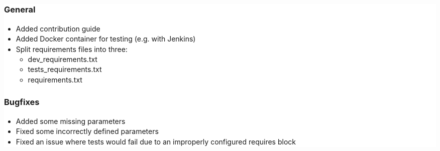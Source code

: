 ### General

- Added contribution guide
- Added Docker container for testing (e.g. with Jenkins)
- Split requirements files into three:
    - dev_requirements.txt
    - tests_requirements.txt
    - requirements.txt

### Bugfixes

- Added some missing parameters
- Fixed some incorrectly defined parameters
- Fixed an issue where tests would fail due to an improperly configured requires block

[Unreleased]: https://github.com/ucfopen/canvasapi/compare/v3.1.0...develop
[3.1.0]: https://github.com/ucfopen/canvasapi/compare/v3.0.0...v3.1.0
[3.0.0]: https://github.com/ucfopen/canvasapi/compare/v2.2.0...v3.0.0
[2.2.0]: https://github.com/ucfopen/canvasapi/compare/v2.1.0...v2.2.0
[2.1.0]: https://github.com/ucfopen/canvasapi/compare/v2.0.0...v2.1.0
[2.0.0]: https://github.com/ucfopen/canvasapi/compare/v1.0.0...v2.0.0
[1.0.0]: https://github.com/ucfopen/canvasapi/compare/v0.16.1...v1.0.0
[0.16.1]: https://github.com/ucfopen/canvasapi/compare/v0.16.0...v0.16.1
[0.16.0]: https://github.com/ucfopen/canvasapi/compare/v0.15.0...v0.16.0
[0.15.0]: https://github.com/ucfopen/canvasapi/compare/v0.14.0...v0.15.0
[0.14.0]: https://github.com/ucfopen/canvasapi/compare/v0.13.0...v0.14.0
[0.13.0]: https://github.com/ucfopen/canvasapi/compare/v0.12.0...v0.13.0
[0.12.0]: https://github.com/ucfopen/canvasapi/compare/v0.11.0...v0.12.0
[0.11.0]: https://github.com/ucfopen/canvasapi/compare/v0.10.0...v0.11.0
[0.10.0]: https://github.com/ucfopen/canvasapi/compare/v0.9.0...v0.10.0
[0.9.0]: https://github.com/ucfopen/canvasapi/compare/v0.8.2...v0.9.0
[0.8.2]: https://github.com/ucfopen/canvasapi/compare/v0.8.1...v0.8.2
[0.8.1]: https://github.com/ucfopen/canvasapi/compare/v0.8.0...v0.8.1
[0.8.0]: https://github.com/ucfopen/canvasapi/compare/v0.7.0...v0.8.0
[0.7.0]: https://github.com/ucfopen/canvasapi/compare/v0.6.0...v0.7.0
[0.6.0]: https://github.com/ucfopen/canvasapi/compare/v0.5.1...v0.6.0
[0.5.1]: https://github.com/ucfopen/canvasapi/compare/v0.5.0...v0.5.1
[0.5.0]: https://github.com/ucfopen/canvasapi/compare/v0.4.0...v0.5.0
[0.4.0]: https://github.com/ucfopen/canvasapi/compare/v0.3.0...v0.4.0
[0.3.0]: https://github.com/ucfopen/canvasapi/compare/v0.2.0...v0.3.0
[0.2.0]: https://github.com/ucfopen/canvasapi/compare/v0.1.2...v0.2.0
[0.1.2]: https://github.com/ucfopen/canvasapi/compare/v0.1.1...v0.1.2

